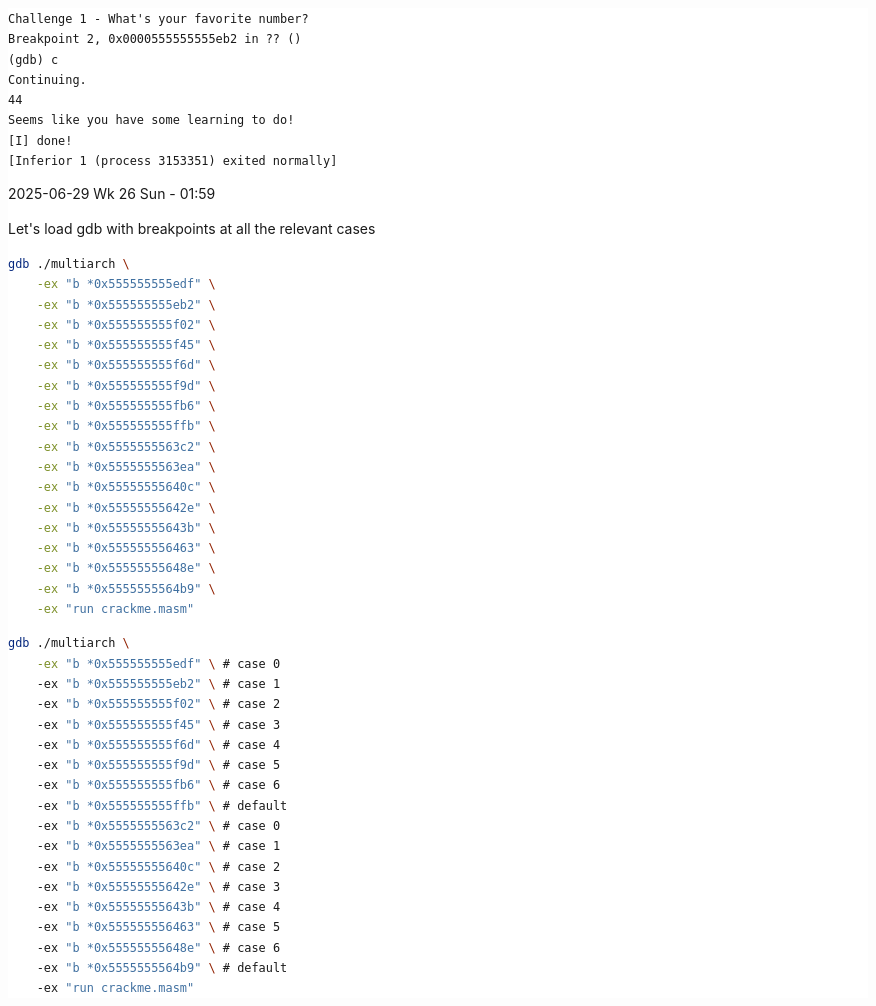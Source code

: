 ````gdb
Challenge 1 - What's your favorite number? 
Breakpoint 2, 0x0000555555555eb2 in ?? ()
(gdb) c
Continuing.
44
Seems like you have some learning to do!
[I] done!
[Inferior 1 (process 3153351) exited normally]
````

2025-06-29 Wk 26 Sun - 01:59

Let's load gdb with breakpoints at all the relevant cases

````sh
gdb ./multiarch \
	-ex "b *0x555555555edf" \
	-ex "b *0x555555555eb2" \
	-ex "b *0x555555555f02" \
	-ex "b *0x555555555f45" \
	-ex "b *0x555555555f6d" \
	-ex "b *0x555555555f9d" \
	-ex "b *0x555555555fb6" \
	-ex "b *0x555555555ffb" \
	-ex "b *0x5555555563c2" \
	-ex "b *0x5555555563ea" \
	-ex "b *0x55555555640c" \
	-ex "b *0x55555555642e" \
	-ex "b *0x55555555643b" \
	-ex "b *0x555555556463" \
	-ex "b *0x55555555648e" \
	-ex "b *0x5555555564b9" \
	-ex "run crackme.masm"
````

````sh
gdb ./multiarch \
	-ex "b *0x555555555edf" \ # case 0
	-ex "b *0x555555555eb2" \ # case 1
	-ex "b *0x555555555f02" \ # case 2
	-ex "b *0x555555555f45" \ # case 3
	-ex "b *0x555555555f6d" \ # case 4
	-ex "b *0x555555555f9d" \ # case 5
	-ex "b *0x555555555fb6" \ # case 6
	-ex "b *0x555555555ffb" \ # default
	-ex "b *0x5555555563c2" \ # case 0
	-ex "b *0x5555555563ea" \ # case 1
	-ex "b *0x55555555640c" \ # case 2
	-ex "b *0x55555555642e" \ # case 3
	-ex "b *0x55555555643b" \ # case 4
	-ex "b *0x555555556463" \ # case 5
	-ex "b *0x55555555648e" \ # case 6
	-ex "b *0x5555555564b9" \ # default
	-ex "run crackme.masm"
````
